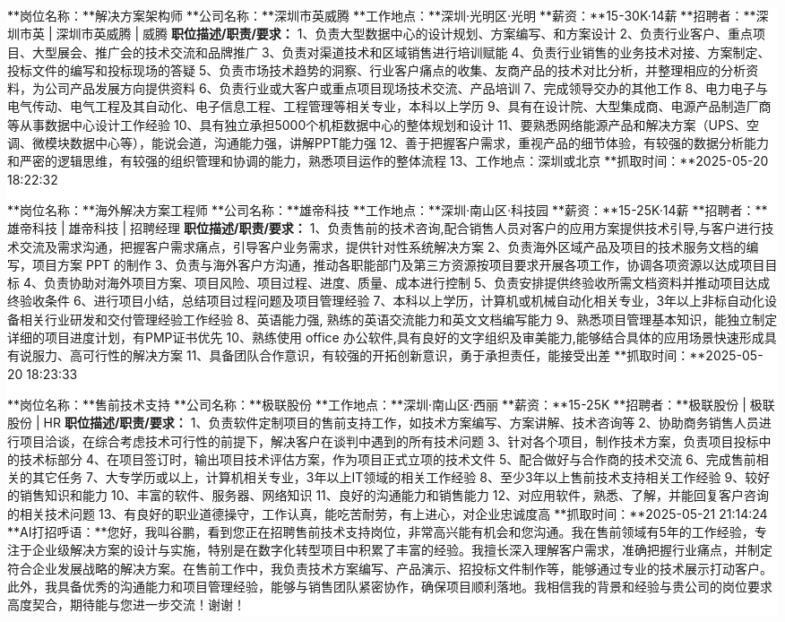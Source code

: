 **岗位名称：**解决方案架构师
**公司名称：**深圳市英威腾
**工作地点：**深圳·光明区·光明
**薪资：**15-30K·14薪
**招聘者：**深圳市英 | 深圳市英威腾 | 威腾
**职位描述/职责/要求：**
1、负责大型数据中心的设计规划、方案编写、和方案设计
2、负责行业客户、重点项目、大型展会、推广会的技术交流和品牌推广
3、负责对渠道技术和区域销售进行培训赋能
4、负责行业销售的业务技术对接、方案制定、投标文件的编写和投标现场的答疑
5、负责市场技术趋势的洞察、行业客户痛点的收集、友商产品的技术对比分析，并整理相应的分析资料，为公司产品发展方向提供资料
6、负责行业或大客户或重点项目现场技术交流、产品培训
7、完成领导交办的其他工作
8、电力电子与电气传动、电气工程及其自动化、电子信息工程、工程管理等相关专业，本科以上学历
9、具有在设计院、大型集成商、电源产品制造厂商等从事数据中心设计工作经验
10、具有独立承担5000个机柜数据中心的整体规划和设计
11、要熟悉网络能源产品和解决方案（UPS、空调、微模块数据中心等），能说会道，沟通能力强，讲解PPT能力强
12、善于把握客户需求，重视产品的细节体验，有较强的数据分析能力和严密的逻辑思维，有较强的组织管理和协调的能力，熟悉项目运作的整体流程
13、工作地点：深圳或北京
**抓取时间：**2025-05-20 18:22:32

**岗位名称：**海外解决方案工程师
**公司名称：**雄帝科技
**工作地点：**深圳·南山区·科技园
**薪资：**15-25K·14薪
**招聘者：**雄帝科技 | 雄帝科技 | 招聘经理
**职位描述/职责/要求：**
1、负责售前的技术咨询,配合销售人员对客户的应用方案提供技术引导,与客户进行技术交流及需求沟通，把握客户需求痛点，引导客户业务需求，提供针对性系统解决方案
2、负责海外区域产品及项目的技术服务文档的编写，项目方案 PPT 的制作
3、负责与海外客户方沟通，推动各职能部门及第三方资源按项目要求开展各项工作，协调各项资源以达成项目目标
4、负责协助对海外项目方案、项目风险、项目过程、进度、质量、成本进行控制
5、负责安排提供终验收所需文档资料并推动项目达成终验收条件
6、进行项目小结，总结项目过程问题及项目管理经验
7、本科以上学历，计算机或机械自动化相关专业，3年以上非标自动化设备相关行业研发和交付管理经验工作经验
8、英语能力强, 熟练的英语交流能力和英文文档编写能力
9、熟悉项目管理基本知识，能独立制定详细的项目进度计划，有PMP证书优先
10、熟练使用 office 办公软件,具有良好的文字组织及审美能力,能够结合具体的应用场景快速形成具有说服力、高可行性的解决方案
11、具备团队合作意识，有较强的开拓创新意识，勇于承担责任，能接受出差
**抓取时间：**2025-05-20 18:23:33

**岗位名称：**售前技术支持
**公司名称：**极联股份
**工作地点：**深圳·南山区·西丽
**薪资：**15-25K
**招聘者：**极联股份 | 极联股份 | HR
**职位描述/职责/要求：**
1、负责软件定制项目的售前支持工作，如技术方案编写、方案讲解、技术咨询等
2、协助商务销售人员进行项目洽谈，在综合考虑技术可行性的前提下，解决客户在谈判中遇到的所有技术问题
3、针对各个项目，制作技术方案，负责项目投标中的技术标部分
4、在项目签订时，输出项目技术评估方案，作为项目正式立项的技术文件
5、配合做好与合作商的技术交流
6、完成售前相关的其它任务
7、大专学历或以上，计算机相关专业，3年以上IT领域的相关工作经验
8、至少3年以上售前技术支持相关工作经验
9、较好的销售知识和能力
10、丰富的软件、服务器、网络知识
11、良好的沟通能力和销售能力
12、对应用软件，熟悉、了解，并能回复客户咨询的相关技术问题
13、有良好的职业道德操守，工作认真，能吃苦耐劳，有上进心，对企业忠诚度高
**抓取时间：**2025-05-21 21:14:24
**AI打招呼语：**您好，我叫谷鹏，看到您正在招聘售前技术支持岗位，非常高兴能有机会和您沟通。我在售前领域有5年的工作经验，专注于企业级解决方案的设计与实施，特别是在数字化转型项目中积累了丰富的经验。我擅长深入理解客户需求，准确把握行业痛点，并制定符合企业发展战略的解决方案。在售前工作中，我负责技术方案编写、产品演示、招投标文件制作等，能够通过专业的技术展示打动客户。此外，我具备优秀的沟通能力和项目管理经验，能够与销售团队紧密协作，确保项目顺利落地。我相信我的背景和经验与贵公司的岗位要求高度契合，期待能与您进一步交流！谢谢！
